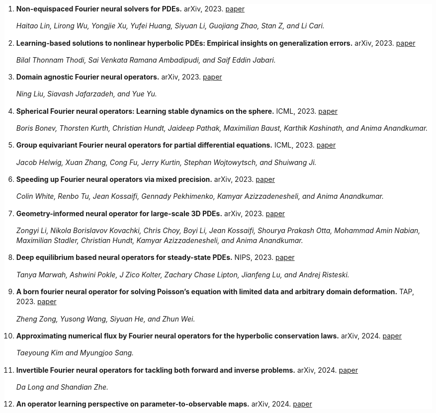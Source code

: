 1. **Non-equispaced Fourier neural solvers for PDEs.** arXiv, 2023. [paper](https://arxiv.org/abs/2212.04689)

   *Haitao Lin, Lirong Wu, Yongjie Xu, Yufei Huang, Siyuan Li, Guojiang Zhao, Stan Z, and Li Cari.*

1. **Learning-based solutions to nonlinear hyperbolic PDEs: Empirical insights on generalization errors.** arXiv, 2023. [paper](https://arxiv.org/abs/2302.08144)

   *Bilal Thonnam Thodi, Sai Venkata Ramana Ambadipudi, and Saif Eddin Jabari.*

1. **Domain agnostic Fourier neural operators.** arXiv, 2023. [paper](https://arxiv.org/abs/2305.00478)

   *Ning Liu, Siavash Jafarzadeh, and Yue Yu.*

1. **Spherical Fourier neural operators: Learning stable dynamics on the sphere.** ICML, 2023. [paper](https://arxiv.org/abs/2306.03838)

   *Boris Bonev, Thorsten Kurth, Christian Hundt, Jaideep Pathak, Maximilian Baust, Karthik Kashinath, and Anima Anandkumar.*

1. **Group equivariant Fourier neural operators for partial differential equations.** ICML, 2023. [paper](https://openreview.net/forum?id=kgAOY5x4fi)

   *Jacob Helwig, Xuan Zhang, Cong Fu, Jerry Kurtin, Stephan Wojtowytsch, and Shuiwang Ji.*

1. **Speeding up Fourier neural operators via mixed precision.** arXiv, 2023. [paper](https://arxiv.org/abs/2307.15034)

   *Colin White, Renbo Tu, Jean Kossaifi, Gennady Pekhimenko, Kamyar Azizzadenesheli, and Anima Anandkumar.*

1. **Geometry-informed neural operator for large-scale 3D PDEs.** arXiv, 2023. [paper](https://arxiv.org/abs/2309.00583)

   *Zongyi Li, Nikola Borislavov Kovachki, Chris Choy, Boyi Li, Jean Kossaifi, Shourya Prakash Otta, Mohammad Amin Nabian, Maximilian Stadler, Christian Hundt, Kamyar Azizzadenesheli, and Anima Anandkumar.*

1. **Deep equilibrium based neural operators for steady-state PDEs.** NIPS, 2023. [paper](https://openreview.net/forum?id=FzXsSCF50t)

   *Tanya Marwah, Ashwini Pokle, J Zico Kolter, Zachary Chase Lipton, Jianfeng Lu, and Andrej Risteski.*

1. **A born fourier neural operator for solving Poisson’s equation with limited data and arbitrary domain deformation.** TAP, 2023. [paper](https://ieeexplore.ieee.org/abstract/document/10352090)

   *Zheng Zong, Yusong Wang, Siyuan He, and Zhun Wei.*

1. **Approximating numerical flux by Fourier neural operators for the hyperbolic conservation laws.** arXiv, 2024. [paper](https://arxiv.org/abs/2401.01783)

   *Taeyoung Kim and Myungjoo Sang.*

1. **Invertible Fourier neural operators for tackling both forward and inverse problems.** arXiv, 2024. [paper](https://arxiv.org/abs/2402.11722)

   *Da Long and Shandian Zhe.*

1. **An operator learning perspective on parameter-to-observable maps.** arXiv, 2024. [paper](https://arxiv.org/abs/2402.06031v1)
